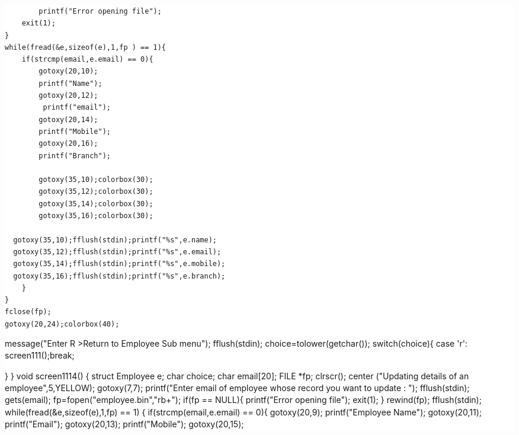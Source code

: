             printf("Error opening file");
        exit(1);
    }
    while(fread(&e,sizeof(e),1,fp ) == 1){
        if(strcmp(email,e.email) == 0){
            gotoxy(20,10);
            printf("Name");
            gotoxy(20,12); 
             printf("email");
            gotoxy(20,14);
            printf("Mobile");
            gotoxy(20,16);
            printf("Branch");

            gotoxy(35,10);colorbox(30);
            gotoxy(35,12);colorbox(30);
            gotoxy(35,14);colorbox(30);
            gotoxy(35,16);colorbox(30);

      gotoxy(35,10);fflush(stdin);printf("%s",e.name);
      gotoxy(35,12);fflush(stdin);printf("%s",e.email);
      gotoxy(35,14);fflush(stdin);printf("%s",e.mobile);
      gotoxy(35,16);fflush(stdin);printf("%s",e.branch);
        }
    }
    fclose(fp);
    gotoxy(20,24);colorbox(40);
  message("Enter R >Return to Employee Sub menu");
  fflush(stdin);
  choice=tolower(getchar());
  switch(choice){
    case 'r': screen111();break;
      
  
}
}
void screen1114()
{
    struct Employee e;
    char choice;
    char email[20];
    FILE *fp;
    clrscr();
    center ("Updating details of an employee",5,YELLOW);
    gotoxy(7,7);
    printf("Enter email of employee whose record you want to update : ");
    fflush(stdin);
    gets(email);
    fp=fopen("employee.bin","rb+");
    if(fp == NULL){
            printf("Error opening file");
        exit(1);
    }
    rewind(fp);
   fflush(stdin);
    while(fread(&e,sizeof(e),1,fp) == 1)
    {
        if(strcmp(email,e.email) == 0){
  gotoxy(20,9);
  printf("Employee Name");
  gotoxy(20,11);
  printf("Email");
  gotoxy(20,13);
  printf("Mobile");
  gotoxy(20,15);
